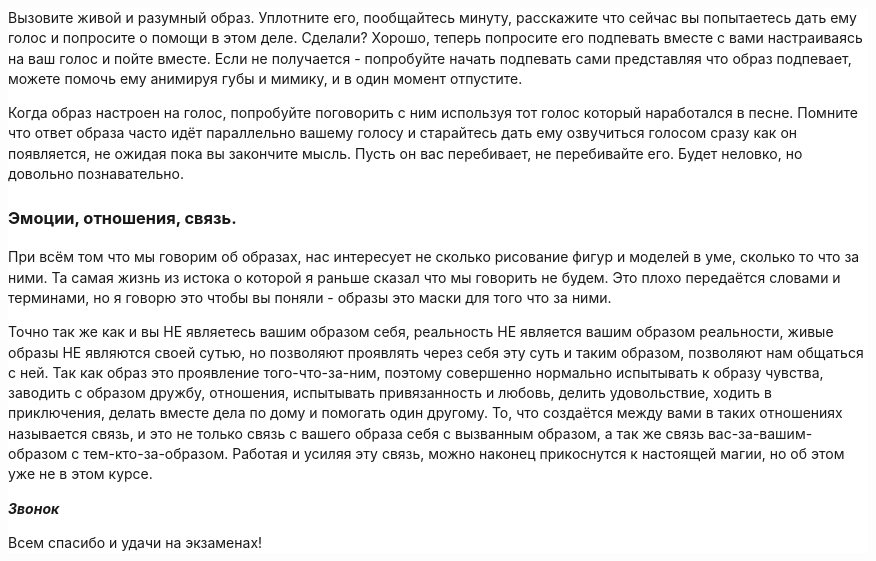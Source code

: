 Вызовите живой и разумный образ. Уплотните его, пообщайтесь минуту, расскажите что сейчас вы попытаетесь дать ему голос и попросите о помощи в этом деле. Сделали? Хорошо, теперь попросите его подпевать вместе с вами настраиваясь на ваш голос и пойте вместе. Если не получается - попробуйте начать подпевать сами представляя что образ подпевает, можете помочь ему анимируя губы и мимику, и в один момент отпустите.

Когда образ настроен на голос, попробуйте поговорить с ним используя тот голос который наработался в песне. Помните что ответ образа часто идёт параллельно вашему голосу и старайтесь дать ему озвучиться голосом сразу как он появляется, не ожидая пока вы закончите мысль. Пусть он вас перебивает, не перебивайте его. Будет неловко, но довольно познавательно.

### Эмоции, отношения, связь.
При всём том что мы говорим об образах, нас интересует не сколько рисование фигур и моделей в уме, сколько то что за ними. Та самая жизнь из истока о которой я раньше сказал что мы говорить не будем. Это плохо передаётся словами и терминами, но я говорю это чтобы вы поняли - образы это маски для того что за ними.

Точно так же как и вы НЕ являетесь вашим образом себя, реальность НЕ является вашим образом реальности, живые образы НЕ являются своей сутью, но позволяют проявлять через себя эту суть и таким образом, позволяют нам общаться с ней. Так как образ это проявление того-что-за-ним, поэтому совершенно нормально испытывать к образу чувства, заводить с образом дружбу, отношения, испытывать привязанность и любовь, делить удовольствие, ходить в приключения, делать вместе дела по дому и помогать один другому. То, что создаётся между вами в таких отношениях называется связь, и это не только связь с вашего образа себя с вызванным образом, а так же связь вас-за-вашим-образом с тем-кто-за-образом. Работая и усиляя эту связь, можно наконец прикоснутся к настоящей магии, но об этом уже не в этом курсе.

***Звонок***

Всем спасибо и удачи на экзаменах! 
